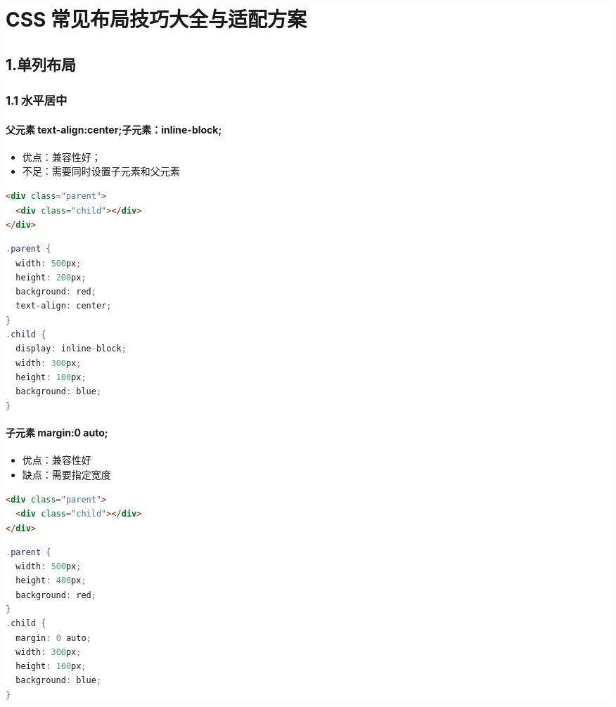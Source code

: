 # CSS 常见布局技巧大全与适配方案

## 1.单列布局

### 1.1 水平居中

#### 父元素 text-align:center;子元素：inline-block;

- 优点：兼容性好；
- 不足：需要同时设置子元素和父元素

```html
<div class="parent">
  <div class="child"></div>
</div>
```

```cs
.parent {
  width: 500px;
  height: 200px;
  background: red;
  text-align: center;
}
.child {
  display: inline-block;
  width: 300px;
  height: 100px;
  background: blue;
}
```

#### 子元素 margin:0 auto;

- 优点：兼容性好
- 缺点：需要指定宽度

```html
<div class="parent">
  <div class="child"></div>
</div>
```

```cs
.parent {
  width: 500px;
  height: 400px;
  background: red;
}
.child {
  margin: 0 auto;
  width: 300px;
  height: 100px;
  background: blue;
}
```
